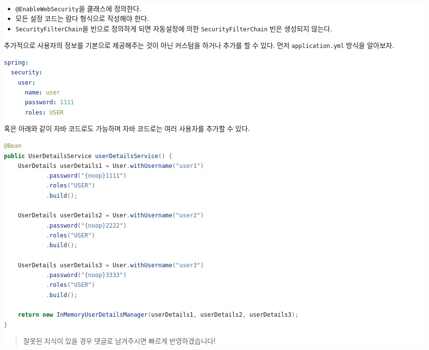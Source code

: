 - `@EnableWebSecurity`을 클래스에 정의한다.
- 모든 설정 코드는 람다 형식으로 작성해야 한다.
- `SecurityFilterChain`을 빈으로 정의하게 되면 자동설정에 의한 `SecurityFilterChain` 빈은 생성되지 않는다.

추가적으로 사용자의 정보를 기본으로 제공해주는 것이 아닌 커스텀을 하거나 추가를 할 수 있다. 먼저 `application.yml` 방식을 알아보자.

``` yaml
spring:
  security:
    user:
      name: user
      password: 1111
      roles: USER
```

혹은 아래와 같이 자바 코드로도 가능하며 자바 코드로는 여러 사용자를 추가할 수 있다.

``` java
@Bean
public UserDetailsService userDetailsService() {
    UserDetails userDetails1 = User.withUsername("user1")
            .password("{noop}1111")
            .roles("USER")
            .build();

    UserDetails userDetails2 = User.withUsername("user2")
            .password("{noop}2222")
            .roles("USER")
            .build();

    UserDetails userDetails3 = User.withUsername("user3")
            .password("{noop}3333")
            .roles("USER")
            .build();

    return new InMemoryUserDetailsManager(userDetails1, userDetails2, userDetails3);
}
```

> 잘못된 지식이 있을 경우 댓글로 남겨주시면 빠르게 반영하겠습니다!